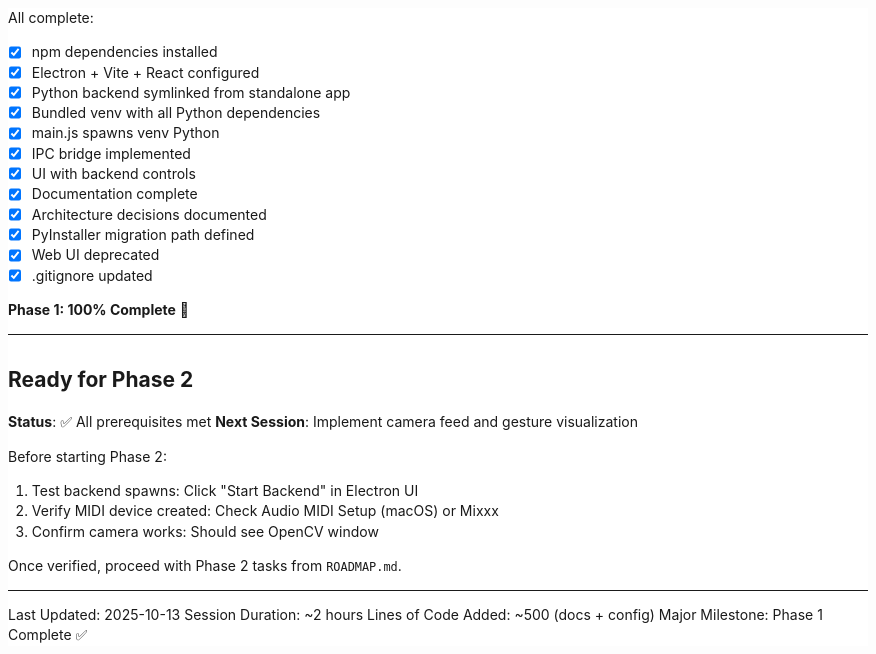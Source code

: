 All complete:

- [x] npm dependencies installed
- [x] Electron + Vite + React configured
- [x] Python backend symlinked from standalone app
- [x] Bundled venv with all Python dependencies
- [x] main.js spawns venv Python
- [x] IPC bridge implemented
- [x] UI with backend controls
- [x] Documentation complete
- [x] Architecture decisions documented
- [x] PyInstaller migration path defined
- [x] Web UI deprecated
- [x] .gitignore updated

**Phase 1: 100% Complete** 🎉

---

## Ready for Phase 2

**Status**: ✅ All prerequisites met
**Next Session**: Implement camera feed and gesture visualization

Before starting Phase 2:
1. Test backend spawns: Click "Start Backend" in Electron UI
2. Verify MIDI device created: Check Audio MIDI Setup (macOS) or Mixxx
3. Confirm camera works: Should see OpenCV window

Once verified, proceed with Phase 2 tasks from `ROADMAP.md`.

---

Last Updated: 2025-10-13
Session Duration: ~2 hours
Lines of Code Added: ~500 (docs + config)
Major Milestone: Phase 1 Complete ✅

